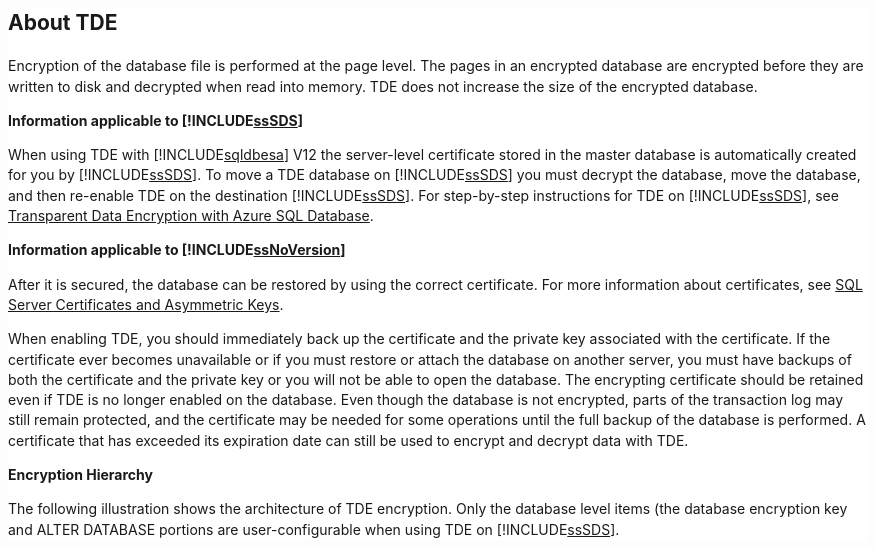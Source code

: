   
## About TDE  
 Encryption of the database file is performed at the page level. The pages in an encrypted database are encrypted before they are written to disk and decrypted when read into memory. TDE does not increase the size of the encrypted database.  
  
 **Information applicable to [!INCLUDE[ssSDS](../../Topics/TopicNameContainA/includes/ssSDS_md.md)]**  
  
 When using TDE with [!INCLUDE[sqldbesa](../../Topics/TopicNameNotContainA/includes/sqldbesa_md.md)] V12 the server-level certificate stored in the master database is automatically created for you by [!INCLUDE[ssSDS](../../Topics/TopicNameContainA/includes/ssSDS_md.md)]. To move a TDE database on [!INCLUDE[ssSDS](../../Topics/TopicNameContainA/includes/ssSDS_md.md)] you must decrypt the database, move the database, and then re-enable TDE on the destination [!INCLUDE[ssSDS](../../Topics/TopicNameContainA/includes/ssSDS_md.md)]. For step-by-step instructions for TDE on [!INCLUDE[ssSDS](../../Topics/TopicNameContainA/includes/ssSDS_md.md)], see [Transparent Data Encryption with Azure SQL Database](../../Topics/TopicNameNotContainA/Transparent-Data-Encryption-with-Azure-SQL-Database.md).  
  
 **Information applicable to [!INCLUDE[ssNoVersion](../../Topics/TopicNameContainA/includes/ssNoVersion_md.md)]**  
  
 After it is secured, the database can be restored by using the correct certificate. For more information about certificates, see [SQL Server Certificates and Asymmetric Keys](../../Topics/TopicNameNotContainA/SQL-Server-Certificates-and-Asymmetric-Keys.md).  
  
 When enabling TDE, you should immediately back up the certificate and the private key associated with the certificate. If the certificate ever becomes unavailable or if you must restore or attach the database on another server, you must have backups of both the certificate and the private key or you will not be able to open the database. The encrypting certificate should be retained even if TDE is no longer enabled on the database. Even though the database is not encrypted, parts of the transaction log may still remain protected, and the certificate may be needed for some operations until the full backup of the database is performed. A certificate that has exceeded its expiration date can still be used to encrypt and decrypt data with TDE.  
  
 **Encryption Hierarchy**  
  
 The following illustration shows the architecture of TDE encryption. Only the database level items (the database encryption key and ALTER DATABASE portions are user-configurable when using TDE on [!INCLUDE[ssSDS](../../Topics/TopicNameContainA/includes/ssSDS_md.md)].  
  